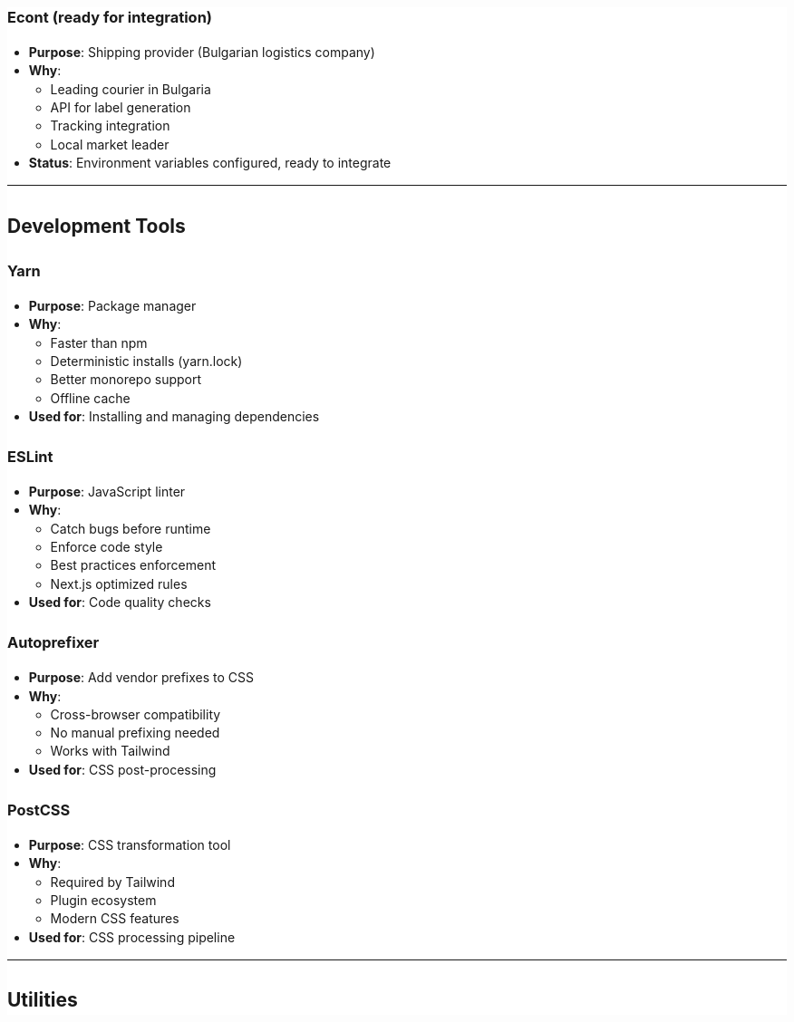 ### **Econt** (ready for integration)
- **Purpose**: Shipping provider (Bulgarian logistics company)
- **Why**: 
  - Leading courier in Bulgaria
  - API for label generation
  - Tracking integration
  - Local market leader
- **Status**: Environment variables configured, ready to integrate

---

## Development Tools

### **Yarn**
- **Purpose**: Package manager
- **Why**: 
  - Faster than npm
  - Deterministic installs (yarn.lock)
  - Better monorepo support
  - Offline cache
- **Used for**: Installing and managing dependencies

### **ESLint**
- **Purpose**: JavaScript linter
- **Why**: 
  - Catch bugs before runtime
  - Enforce code style
  - Best practices enforcement
  - Next.js optimized rules
- **Used for**: Code quality checks

### **Autoprefixer**
- **Purpose**: Add vendor prefixes to CSS
- **Why**: 
  - Cross-browser compatibility
  - No manual prefixing needed
  - Works with Tailwind
- **Used for**: CSS post-processing

### **PostCSS**
- **Purpose**: CSS transformation tool
- **Why**: 
  - Required by Tailwind
  - Plugin ecosystem
  - Modern CSS features
- **Used for**: CSS processing pipeline

---

## Utilities
